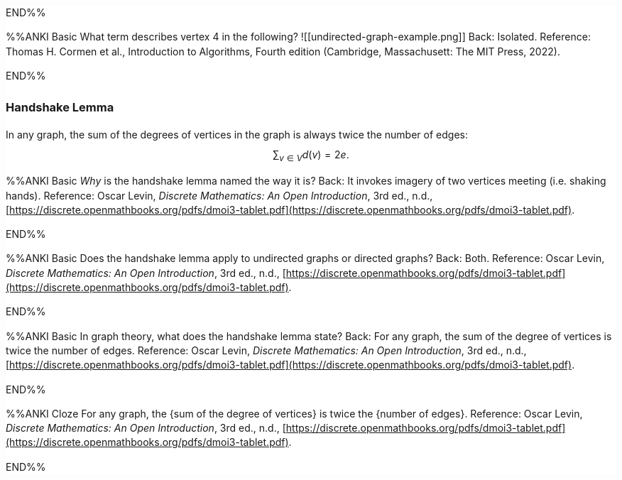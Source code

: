 END%%

%%ANKI
Basic
What term describes vertex $4$ in the following?
![[undirected-graph-example.png]]
Back: Isolated.
Reference: Thomas H. Cormen et al., Introduction to Algorithms, Fourth edition (Cambridge, Massachusett: The MIT Press, 2022).

END%%

### Handshake Lemma

In any graph, the sum of the degrees of vertices in the graph is always twice the number of edges: $$\sum_{v \in V} d(v) = 2e.$$

%%ANKI
Basic
*Why* is the handshake lemma named the way it is?
Back: It invokes imagery of two vertices meeting (i.e. shaking hands).
Reference: Oscar Levin, *Discrete Mathematics: An Open Introduction*, 3rd ed., n.d., [https://discrete.openmathbooks.org/pdfs/dmoi3-tablet.pdf](https://discrete.openmathbooks.org/pdfs/dmoi3-tablet.pdf).

END%%

%%ANKI
Basic
Does the handshake lemma apply to undirected graphs or directed graphs?
Back: Both.
Reference: Oscar Levin, *Discrete Mathematics: An Open Introduction*, 3rd ed., n.d., [https://discrete.openmathbooks.org/pdfs/dmoi3-tablet.pdf](https://discrete.openmathbooks.org/pdfs/dmoi3-tablet.pdf).

END%%

%%ANKI
Basic
In graph theory, what does the handshake lemma state?
Back: For any graph, the sum of the degree of vertices is twice the number of edges.
Reference: Oscar Levin, *Discrete Mathematics: An Open Introduction*, 3rd ed., n.d., [https://discrete.openmathbooks.org/pdfs/dmoi3-tablet.pdf](https://discrete.openmathbooks.org/pdfs/dmoi3-tablet.pdf).

END%%

%%ANKI
Cloze
For any graph, the {sum of the degree of vertices} is twice the {number of edges}.
Reference: Oscar Levin, *Discrete Mathematics: An Open Introduction*, 3rd ed., n.d., [https://discrete.openmathbooks.org/pdfs/dmoi3-tablet.pdf](https://discrete.openmathbooks.org/pdfs/dmoi3-tablet.pdf).

END%%
